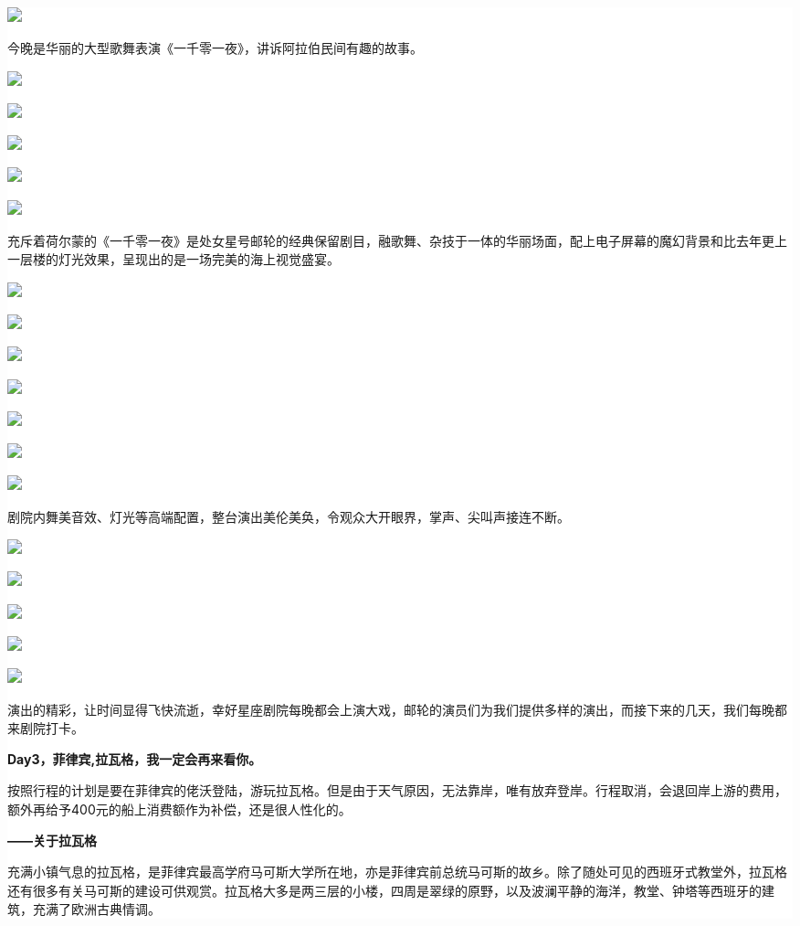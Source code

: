 ![](https://dimg02.c-ctrip.com/images/10010n000000ewa6y2FEA_R_800_10000.jpg)

今晚是华丽的大型歌舞表演《一千零一夜》，讲诉阿拉伯民间有趣的故事。

![](https://dimg02.c-ctrip.com/images/100f0n000000eis618D9D_R_800_10000.jpg)

![](https://dimg02.c-ctrip.com/images/100g0n000000ek1ueE57B_R_800_10000.jpg)

![](https://dimg02.c-ctrip.com/images/100a0n000000ekm7y316B_R_800_10000.jpg)

![](https://dimg02.c-ctrip.com/images/100o0n000000ei7ad6353_R_800_10000.jpg)

![](https://dimg02.c-ctrip.com/images/100q0n000000ekje0BFDB_R_800_10000.jpg)

充斥着荷尔蒙的《一千零一夜》是处女星号邮轮的经典保留剧目，融歌舞、杂技于一体的华丽场面，配上电子屏幕的魔幻背景和比去年更上一层楼的灯光效果，呈现出的是一场完美的海上视觉盛宴。

![](https://dimg02.c-ctrip.com/images/100k0n000000enarp504D_R_800_10000.jpg)

![](https://dimg02.c-ctrip.com/images/100c0n000000elzlj9B11_R_800_10000.jpg)

![](https://dimg02.c-ctrip.com/images/10040n000000ei36y6DC0_R_800_10000.jpg)

![](https://dimg02.c-ctrip.com/images/100w0n000000epdb0C412_R_800_10000.jpg)

![](https://dimg02.c-ctrip.com/images/100s0n000000eq8lb4A17_R_800_10000.jpg)

![](https://dimg02.c-ctrip.com/images/100e0n000000em3sfDB8E_R_800_10000.jpg)

![](https://dimg02.c-ctrip.com/images/100v0n000000ets2t26FD_R_800_10000.jpg)

剧院内舞美音效、灯光等高端配置，整台演出美伦美奂，令观众大开眼界，掌声、尖叫声接连不断。

![](https://dimg02.c-ctrip.com/images/100c0n000000elzlmAAF4_R_800_10000.jpg)

![](https://dimg02.c-ctrip.com/images/100t0n000000ejdgm2CEC_R_800_10000.jpg)

![](https://dimg02.c-ctrip.com/images/10060n000000ejqb85307_R_800_10000.jpg)

![](https://dimg02.c-ctrip.com/images/10070n000000ezs419592_R_800_10000.jpg)

![](https://dimg02.c-ctrip.com/images/100m0n000000esi375C15_R_800_10000.jpg)

演出的精彩，让时间显得飞快流逝，幸好星座剧院每晚都会上演大戏，邮轮的演员们为我们提供多样的演出，而接下来的几天，我们每晚都来剧院打卡。

**Day3，菲律宾,拉瓦格，我一定会再来看你。**

按照行程的计划是要在菲律宾的佬沃登陆，游玩拉瓦格。但是由于天气原因，无法靠岸，唯有放弃登岸。行程取消，会退回岸上游的费用，额外再给予400元的船上消费额作为补偿，还是很人性化的。

**——关于拉瓦格**

充满小镇气息的拉瓦格，是菲律宾最高学府马可斯大学所在地，亦是菲律宾前总统马可斯的故乡。除了随处可见的西班牙式教堂外，拉瓦格还有很多有关马可斯的建设可供观赏。拉瓦格大多是两三层的小楼，四周是翠绿的原野，以及波澜平静的海洋，教堂、钟塔等西班牙的建筑，充满了欧洲古典情调。
